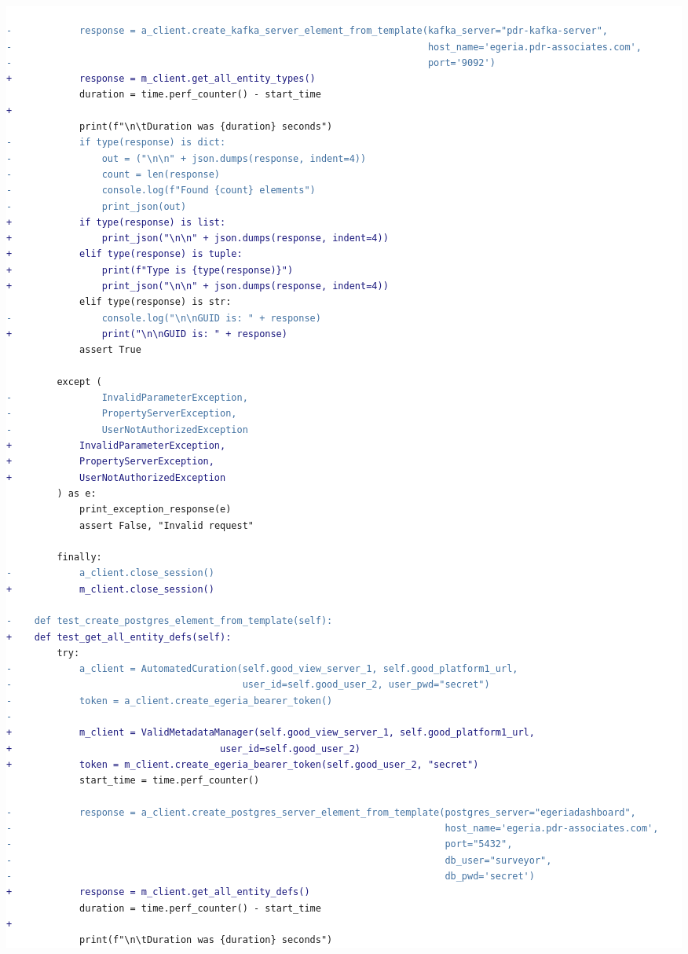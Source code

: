 ```diff
 
-            response = a_client.create_kafka_server_element_from_template(kafka_server="pdr-kafka-server",
-                                                                          host_name='egeria.pdr-associates.com',
-                                                                          port='9092')
+            response = m_client.get_all_entity_types()
             duration = time.perf_counter() - start_time
+
             print(f"\n\tDuration was {duration} seconds")
-            if type(response) is dict:
-                out = ("\n\n" + json.dumps(response, indent=4))
-                count = len(response)
-                console.log(f"Found {count} elements")
-                print_json(out)
+            if type(response) is list:
+                print_json("\n\n" + json.dumps(response, indent=4))
+            elif type(response) is tuple:
+                print(f"Type is {type(response)}")
+                print_json("\n\n" + json.dumps(response, indent=4))
             elif type(response) is str:
-                console.log("\n\nGUID is: " + response)
+                print("\n\nGUID is: " + response)
             assert True
 
         except (
-                InvalidParameterException,
-                PropertyServerException,
-                UserNotAuthorizedException
+            InvalidParameterException,
+            PropertyServerException,
+            UserNotAuthorizedException
         ) as e:
             print_exception_response(e)
             assert False, "Invalid request"
 
         finally:
-            a_client.close_session()
+            m_client.close_session()
 
-    def test_create_postgres_element_from_template(self):
+    def test_get_all_entity_defs(self):
         try:
-            a_client = AutomatedCuration(self.good_view_server_1, self.good_platform1_url,
-                                         user_id=self.good_user_2, user_pwd="secret")
-            token = a_client.create_egeria_bearer_token()
-
+            m_client = ValidMetadataManager(self.good_view_server_1, self.good_platform1_url,
+                                     user_id=self.good_user_2)
+            token = m_client.create_egeria_bearer_token(self.good_user_2, "secret")
             start_time = time.perf_counter()
 
-            response = a_client.create_postgres_server_element_from_template(postgres_server="egeriadashboard",
-                                                                             host_name='egeria.pdr-associates.com',
-                                                                             port="5432",
-                                                                             db_user="surveyor",
-                                                                             db_pwd='secret')
+            response = m_client.get_all_entity_defs()
             duration = time.perf_counter() - start_time
+
             print(f"\n\tDuration was {duration} seconds")
```